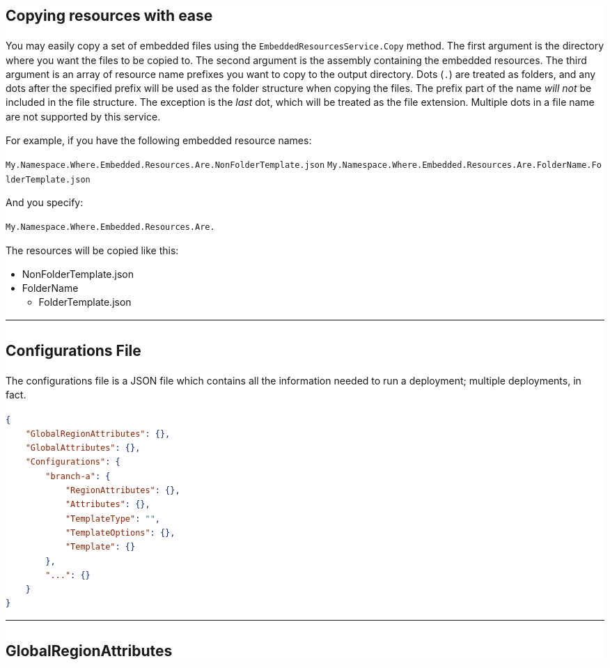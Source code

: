 
## Copying resources with ease

You may easily copy a set of embedded files using the `EmbeddedResourcesService.Copy` method. The first argument is the directory where you want the files to be copied to. The second argument is the assembly containing the embedded resources. The third argument is an array of resource name prefixes you want to copy to the output directory. Dots (`.`) are treated as folders, and any dots after the specified prefix will be used as the folder structure when copying the files. The prefix part of the name _will not_ be included in the file structure. The exception is the _last_ dot, which will be treated as the file extension. Multiple dots in a file name are not supported by this service.

For example, if you have the following embedded resource names:

`My.Namespace.Where.Embedded.Resources.Are.NonFolderTemplate.json`
`My.Namespace.Where.Embedded.Resources.Are.FolderName.FolderTemplate.json`

And you specify:

`My.Namespace.Where.Embedded.Resources.Are.`

The resources will be copied like this:

- NonFolderTemplate.json
- FolderName
  - FolderTemplate.json

---

## Configurations File

The configurations file is a JSON file which contains all the information needed to run a deployment; multiple deployments, in fact.

```json
{
    "GlobalRegionAttributes": {},
    "GlobalAttributes": {},
    "Configurations": {
        "branch-a": {
            "RegionAttributes": {},
            "Attributes": {},
            "TemplateType": "",
            "TemplateOptions": {},
            "Template": {}
        },
        "...": {}
    }
}
```

---

## GlobalRegionAttributes
